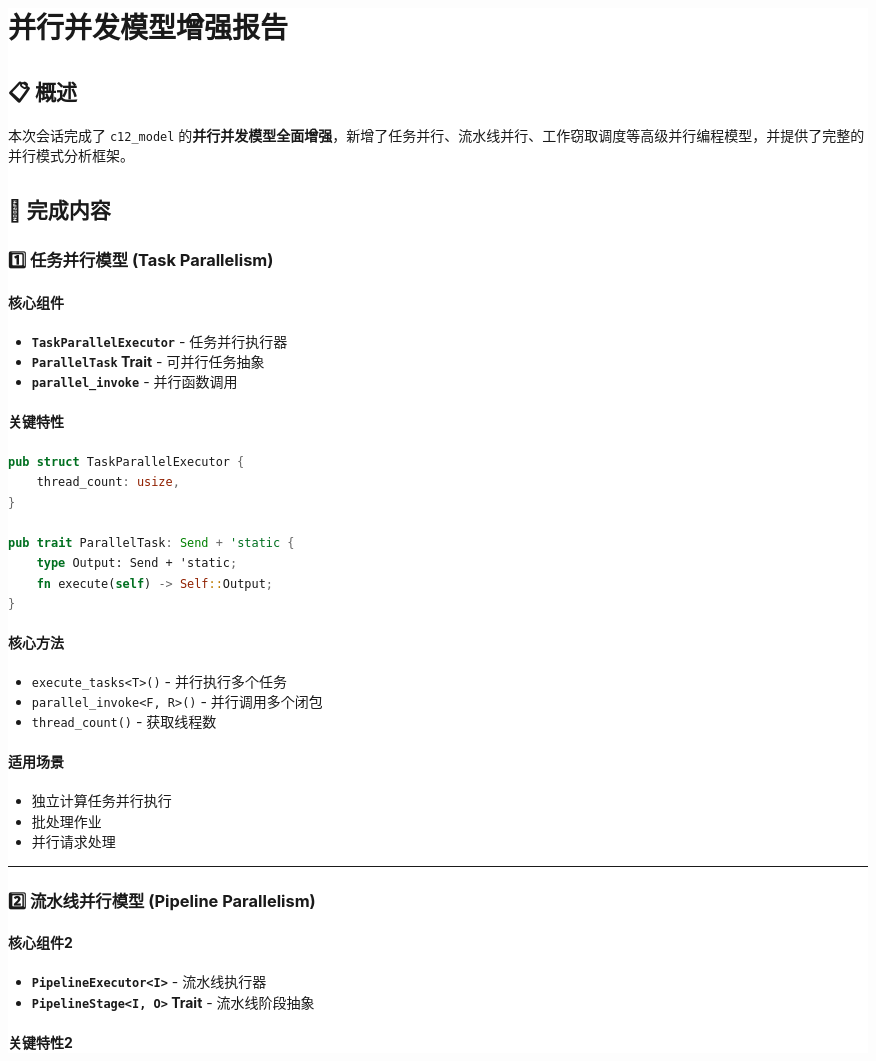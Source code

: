 # 并行并发模型增强报告

## 📋 概述

本次会话完成了 `c12_model` 的**并行并发模型全面增强**，新增了任务并行、流水线并行、工作窃取调度等高级并行编程模型，并提供了完整的并行模式分析框架。

## 🎯 完成内容

### 1️⃣ 任务并行模型 (Task Parallelism)

#### 核心组件

- **`TaskParallelExecutor`** - 任务并行执行器
- **`ParallelTask` Trait** - 可并行任务抽象
- **`parallel_invoke`** - 并行函数调用

#### 关键特性

```rust
pub struct TaskParallelExecutor {
    thread_count: usize,
}

pub trait ParallelTask: Send + 'static {
    type Output: Send + 'static;
    fn execute(self) -> Self::Output;
}
```

#### 核心方法

- `execute_tasks<T>()` - 并行执行多个任务
- `parallel_invoke<F, R>()` - 并行调用多个闭包
- `thread_count()` - 获取线程数

#### 适用场景

- 独立计算任务并行执行
- 批处理作业
- 并行请求处理

---

### 2️⃣ 流水线并行模型 (Pipeline Parallelism)

#### 核心组件2

- **`PipelineExecutor<I>`** - 流水线执行器
- **`PipelineStage<I, O>` Trait** - 流水线阶段抽象

#### 关键特性2

